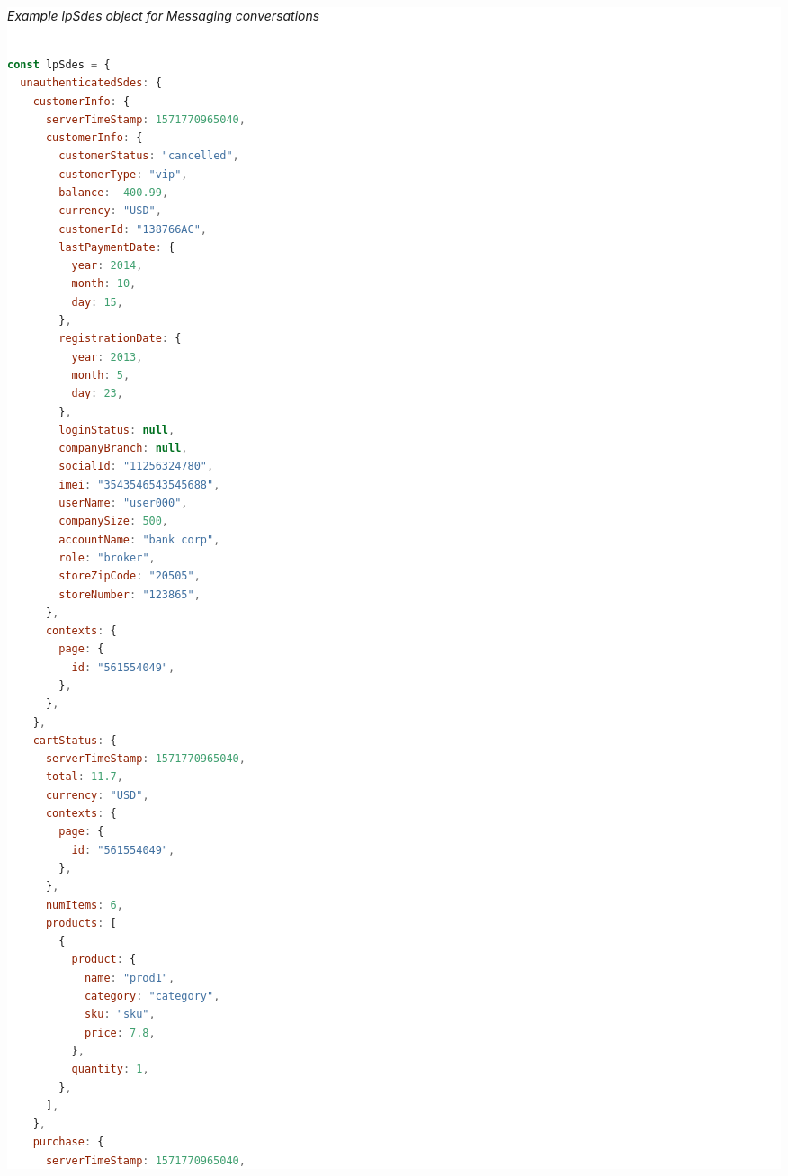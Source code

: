 ###### Example lpSdes object for Messaging conversations

```javascript
const lpSdes = {
  unauthenticatedSdes: {
    customerInfo: {
      serverTimeStamp: 1571770965040,
      customerInfo: {
        customerStatus: "cancelled",
        customerType: "vip",
        balance: -400.99,
        currency: "USD",
        customerId: "138766AC",
        lastPaymentDate: {
          year: 2014,
          month: 10,
          day: 15,
        },
        registrationDate: {
          year: 2013,
          month: 5,
          day: 23,
        },
        loginStatus: null,
        companyBranch: null,
        socialId: "11256324780",
        imei: "3543546543545688",
        userName: "user000",
        companySize: 500,
        accountName: "bank corp",
        role: "broker",
        storeZipCode: "20505",
        storeNumber: "123865",
      },
      contexts: {
        page: {
          id: "561554049",
        },
      },
    },
    cartStatus: {
      serverTimeStamp: 1571770965040,
      total: 11.7,
      currency: "USD",
      contexts: {
        page: {
          id: "561554049",
        },
      },
      numItems: 6,
      products: [
        {
          product: {
            name: "prod1",
            category: "category",
            sku: "sku",
            price: 7.8,
          },
          quantity: 1,
        },
      ],
    },
    purchase: {
      serverTimeStamp: 1571770965040,
```